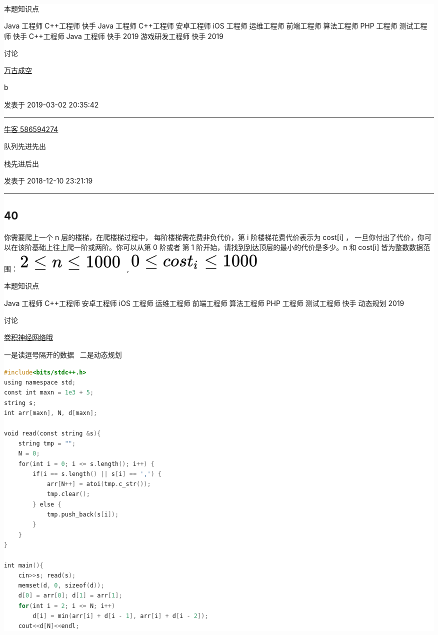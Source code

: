 本题知识点

Java 工程师 C++工程师 快手 Java 工程师 C++工程师 安卓工程师 iOS 工程师 运维工程师 前端工程师 算法工程师 PHP 工程师 测试工程师 快手 C++工程师 Java 工程师 快手 2019 游戏研发工程师 快手 2019

讨论

[万古成空](https://www.nowcoder.com/profile/434566274)

b

发表于 2019-03-02 20:35:42

* * *

[牛客 586594274](https://www.nowcoder.com/profile/586594274)

队列先进先出

栈先进后出

发表于 2018-12-10 23:21:19

* * *

## 40

你需要爬上一个 n 层的楼梯，在爬楼梯过程中， 每阶楼梯需花费非负代价，第 i 阶楼梯花费代价表示为 cost[i] ， 一旦你付出了代价，你可以在该阶基础上往上爬一阶或两阶。你可以从第 0 阶或者 第 1 阶开始，请找到到达顶层的最小的代价是多少。n 和 cost[i] 皆为整数数据范围： ![](img/7c2bc8ddc67dd32cb7bae47c266c8172.svg) , ![](img/3a4e08896bffa4c003ed41b61db249ee.svg)

本题知识点

Java 工程师 C++工程师 安卓工程师 iOS 工程师 运维工程师 前端工程师 算法工程师 PHP 工程师 测试工程师 快手 动态规划 2019

讨论

[卷积神经网络哦](https://www.nowcoder.com/profile/8684256)

一是读逗号隔开的数据   二是动态规划

```cpp
#include<bits/stdc++.h>
using namespace std;
const int maxn = 1e3 + 5;
string s;
int arr[maxn], N, d[maxn];

void read(const string &s){
    string tmp = "";
    N = 0;
    for(int i = 0; i <= s.length(); i++) {
        if(i == s.length() || s[i] == ',') {
            arr[N++] = atoi(tmp.c_str());
            tmp.clear();
		} else {
			tmp.push_back(s[i]);
		}
    }
}

int main(){
    cin>>s; read(s);
	memset(d, 0, sizeof(d));
	d[0] = arr[0]; d[1] = arr[1];
	for(int i = 2; i <= N; i++) 
		d[i] = min(arr[i] + d[i - 1], arr[i] + d[i - 2]);
	cout<<d[N]<<endl;
```